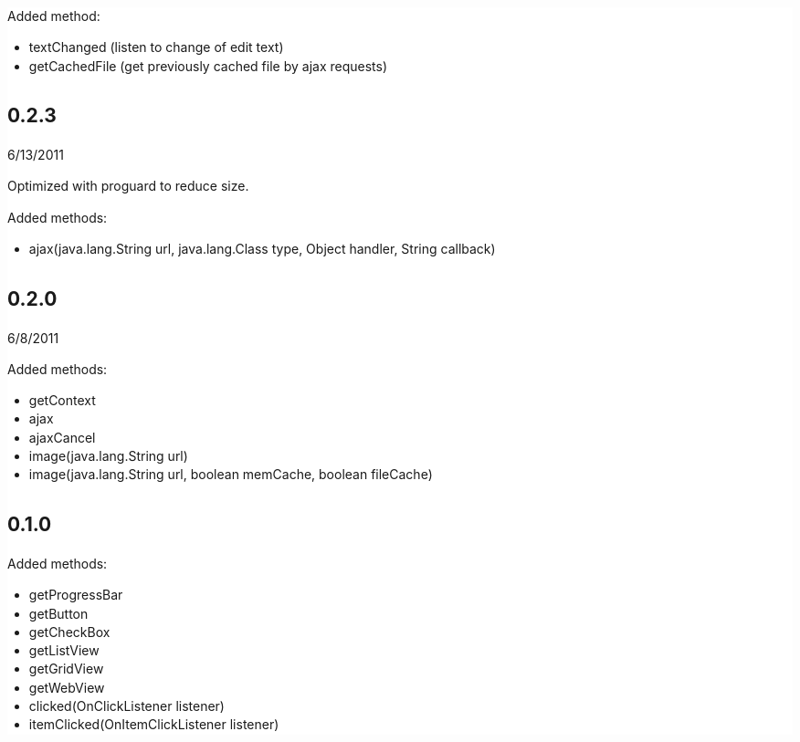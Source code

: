Added method:

  * textChanged (listen to change of edit text)
  * getCachedFile (get previously cached file by ajax requests)

## 0.2.3 ##

6/13/2011

Optimized with proguard to reduce size.

Added methods:

  * ajax(java.lang.String url, java.lang.Class type, Object handler, String callback)


## 0.2.0 ##

6/8/2011

Added methods:

  * getContext
  * ajax
  * ajaxCancel
  * image(java.lang.String url)
  * image(java.lang.String url, boolean memCache, boolean fileCache)


## 0.1.0 ##

Added methods:

  * getProgressBar
  * getButton
  * getCheckBox
  * getListView
  * getGridView
  * getWebView
  * clicked(OnClickListener listener)
  * itemClicked(OnItemClickListener listener)